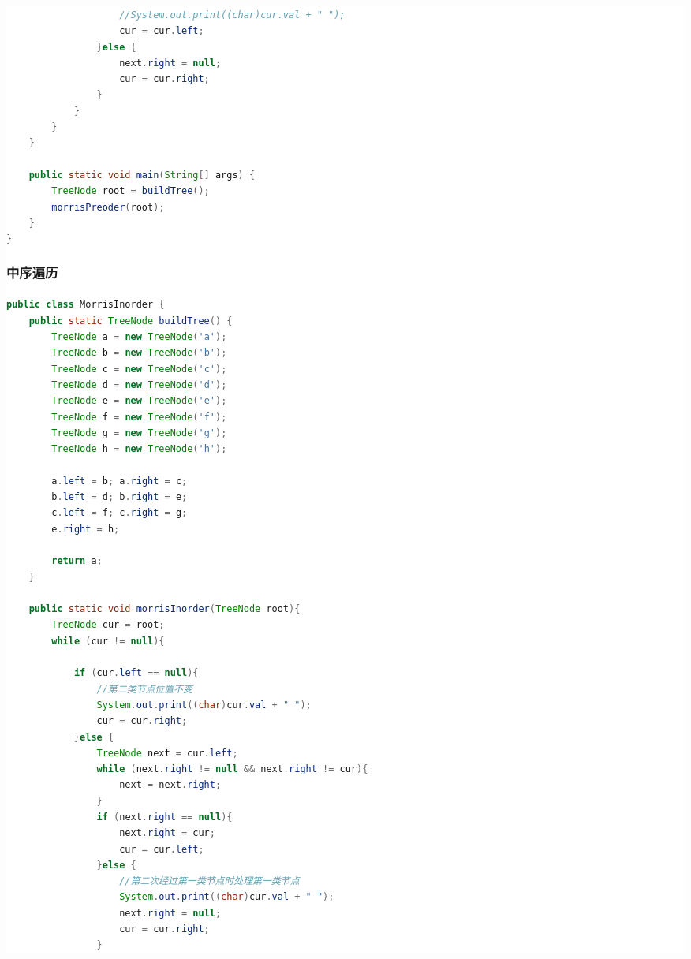```java
                    //System.out.print((char)cur.val + " ");
                    cur = cur.left;
                }else {
                    next.right = null;
                    cur = cur.right;
                }
            }
        }
    }

    public static void main(String[] args) {
        TreeNode root = buildTree();
        morrisPreoder(root);
    }
}
```




### 中序遍历



```java
public class MorrisInorder {
    public static TreeNode buildTree() {    
        TreeNode a = new TreeNode('a');
        TreeNode b = new TreeNode('b');
        TreeNode c = new TreeNode('c');
        TreeNode d = new TreeNode('d');
        TreeNode e = new TreeNode('e');
        TreeNode f = new TreeNode('f');
        TreeNode g = new TreeNode('g');
        TreeNode h = new TreeNode('h');

        a.left = b; a.right = c;
        b.left = d; b.right = e;
        c.left = f; c.right = g;
        e.right = h;

        return a;
    }

    public static void morrisInorder(TreeNode root){
        TreeNode cur = root;
        while (cur != null){

            if (cur.left == null){
                //第二类节点位置不变
                System.out.print((char)cur.val + " ");
                cur = cur.right;
            }else {
                TreeNode next = cur.left;
                while (next.right != null && next.right != cur){
                    next = next.right;
                }
                if (next.right == null){
                    next.right = cur;
                    cur = cur.left;
                }else {
                    //第二次经过第一类节点时处理第一类节点
                    System.out.print((char)cur.val + " ");
                    next.right = null;
                    cur = cur.right;
                }
```
